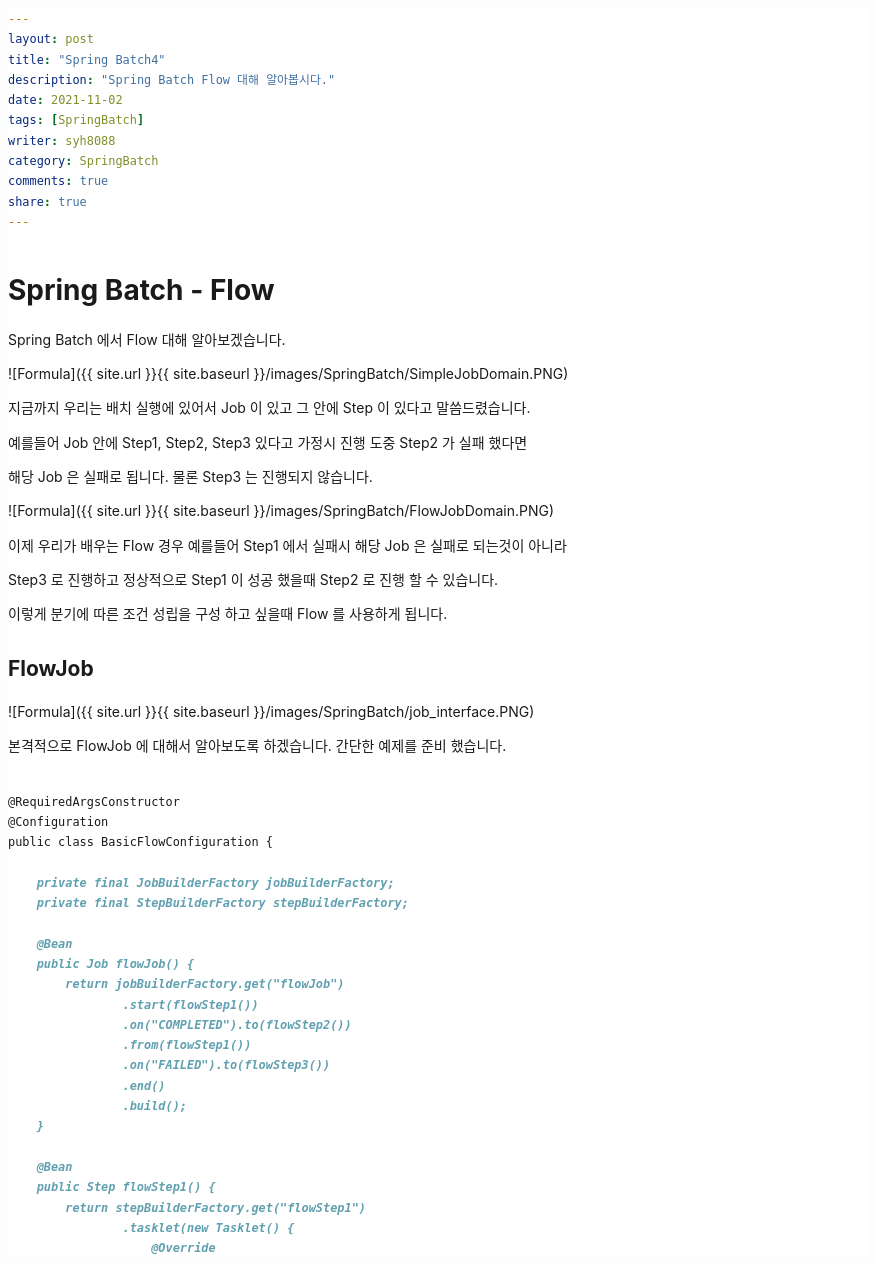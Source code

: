 ```yaml
---
layout: post
title: "Spring Batch4"
description: "Spring Batch Flow 대해 알아봅시다."
date: 2021-11-02
tags: [SpringBatch]
writer: syh8088
category: SpringBatch
comments: true
share: true
---
```

# Spring Batch - Flow

Spring Batch 에서 Flow 대해 알아보겠습니다.

![Formula]({{ site.url }}{{ site.baseurl }}/images/SpringBatch/SimpleJobDomain.PNG)

지금까지 우리는 배치 실행에 있어서 Job 이 있고 그 안에 Step 이 있다고 말씀드렸습니다.

예를들어 Job 안에 Step1, Step2, Step3 있다고 가정시 진행 도중 Step2 가 실패 했다면

해당 Job 은 실패로 됩니다. 물론 Step3 는 진행되지 않습니다.

![Formula]({{ site.url }}{{ site.baseurl }}/images/SpringBatch/FlowJobDomain.PNG)

이제 우리가 배우는 Flow 경우 예를들어 Step1 에서 실패시 해당 Job 은 실패로 되는것이 아니라

Step3 로 진행하고 정상적으로 Step1 이 성공 했을때 Step2 로 진행 할 수 있습니다.

이렇게 분기에 따른 조건 성립을 구성 하고 싶을때 Flow 를 사용하게 됩니다.

## FlowJob

![Formula]({{ site.url }}{{ site.baseurl }}/images/SpringBatch/job_interface.PNG)

본격적으로 FlowJob 에 대해서 알아보도록 하겠습니다. 간단한 예제를 준비 했습니다.

```markdown

@RequiredArgsConstructor
@Configuration
public class BasicFlowConfiguration {

    private final JobBuilderFactory jobBuilderFactory;
    private final StepBuilderFactory stepBuilderFactory;

    @Bean
    public Job flowJob() {
        return jobBuilderFactory.get("flowJob")
                .start(flowStep1())
                .on("COMPLETED").to(flowStep2())
                .from(flowStep1())
                .on("FAILED").to(flowStep3())
                .end()
                .build();
    }

    @Bean
    public Step flowStep1() {
        return stepBuilderFactory.get("flowStep1")
                .tasklet(new Tasklet() {
                    @Override
```